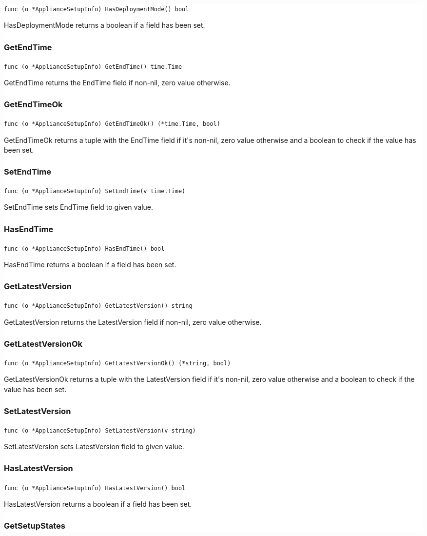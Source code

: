 `func (o *ApplianceSetupInfo) HasDeploymentMode() bool`

HasDeploymentMode returns a boolean if a field has been set.

### GetEndTime

`func (o *ApplianceSetupInfo) GetEndTime() time.Time`

GetEndTime returns the EndTime field if non-nil, zero value otherwise.

### GetEndTimeOk

`func (o *ApplianceSetupInfo) GetEndTimeOk() (*time.Time, bool)`

GetEndTimeOk returns a tuple with the EndTime field if it's non-nil, zero value otherwise
and a boolean to check if the value has been set.

### SetEndTime

`func (o *ApplianceSetupInfo) SetEndTime(v time.Time)`

SetEndTime sets EndTime field to given value.

### HasEndTime

`func (o *ApplianceSetupInfo) HasEndTime() bool`

HasEndTime returns a boolean if a field has been set.

### GetLatestVersion

`func (o *ApplianceSetupInfo) GetLatestVersion() string`

GetLatestVersion returns the LatestVersion field if non-nil, zero value otherwise.

### GetLatestVersionOk

`func (o *ApplianceSetupInfo) GetLatestVersionOk() (*string, bool)`

GetLatestVersionOk returns a tuple with the LatestVersion field if it's non-nil, zero value otherwise
and a boolean to check if the value has been set.

### SetLatestVersion

`func (o *ApplianceSetupInfo) SetLatestVersion(v string)`

SetLatestVersion sets LatestVersion field to given value.

### HasLatestVersion

`func (o *ApplianceSetupInfo) HasLatestVersion() bool`

HasLatestVersion returns a boolean if a field has been set.

### GetSetupStates

